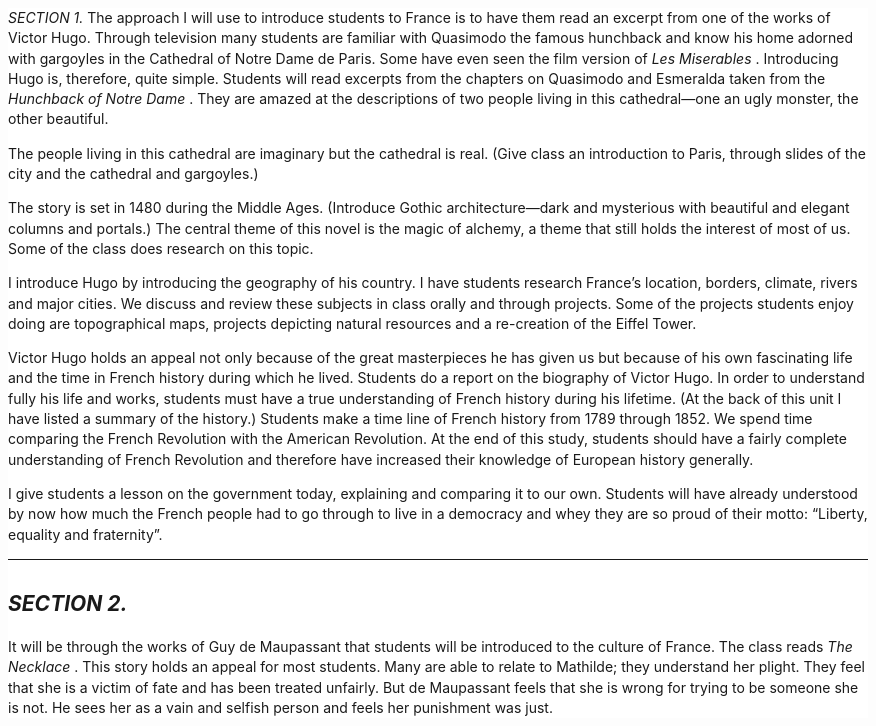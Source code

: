   <i>
   SECTION 1.
  </i>
 </h2>
 The approach I will use to introduce students to France is to have them read an excerpt from one of the works of Victor Hugo. Through television many students are familiar with Quasimodo the famous hunchback and know his home adorned with gargoyles in the Cathedral of Notre Dame de Paris. Some have even seen the film version of
 <i>
  Les Miserables
 </i>
 . Introducing Hugo is, therefore, quite simple. Students will read excerpts from the chapters on Quasimodo and Esmeralda taken from the
 <i>
  Hunchback of Notre Dame
 </i>
 . They are amazed at the descriptions of two people living in this cathedral—one an ugly monster, the other beautiful.
 <p>
  The people living in this cathedral are imaginary but the cathedral is real. (Give class an introduction to Paris, through slides of the city and the cathedral and gargoyles.)
 </p>
 <p>
  The story is set in 1480 during the Middle Ages. (Introduce Gothic architecture—dark and mysterious with beautiful and elegant columns and portals.) The central theme of this novel is the magic of alchemy, a theme that still holds the interest of most of us. Some of the class does research on this topic.
 </p>
 <p>
  I introduce Hugo by introducing the geography of his country. I have students research France’s location, borders, climate, rivers and major cities. We discuss and review these subjects in class orally and through projects. Some of the projects students enjoy doing are topographical maps, projects depicting natural resources and a re-creation of the Eiffel Tower.
 </p>
 <p>
  Victor Hugo holds an appeal not only because of the great masterpieces he has given us but because of his own fascinating life and the time in French history during which he lived. Students do a report on the biography of Victor Hugo. In order to understand fully his life and works, students must have a true understanding of French history during his lifetime. (At the back of this unit I have listed a summary of the history.) Students make a time line of French history from 1789 through 1852. We spend time comparing the French Revolution with the American Revolution. At the end of this study, students should have a fairly complete understanding of French Revolution and therefore have increased their knowledge of European history generally.
 </p>
 <p>
  I give students a lesson on the government today, explaining and comparing it to our own. Students will have already understood by now how much the French people had to go through to live in a democracy and whey they are so proud of their motto: “Liberty, equality and fraternity”.
 </p>
<hr/>
 <h2>
  <i>
   SECTION 2.
  </i>
 </h2>
 It will be through the works of Guy de Maupassant that students will be introduced to the culture of France. The class reads
 <i>
  The Necklace
 </i>
 . This story holds an appeal for most students. Many are able to relate to Mathilde; they understand her plight. They feel that she is a victim of fate and has been treated unfairly. But de Maupassant feels that she is wrong for trying to be someone she is not. He sees her as a vain and selfish person and feels her punishment was just.